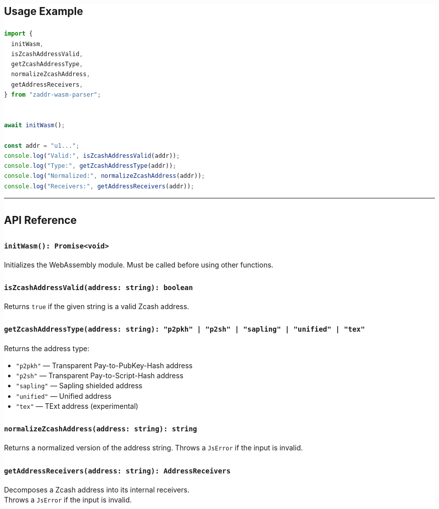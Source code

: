 
## Usage Example

```ts
import {
  initWasm,
  isZcashAddressValid,
  getZcashAddressType,
  normalizeZcashAddress,
  getAddressReceivers,
} from "zaddr-wasm-parser";


await initWasm();

const addr = "u1...";
console.log("Valid:", isZcashAddressValid(addr));
console.log("Type:", getZcashAddressType(addr));
console.log("Normalized:", normalizeZcashAddress(addr));
console.log("Receivers:", getAddressReceivers(addr));
```

---

## API Reference

### `initWasm(): Promise<void>`
Initializes the WebAssembly module. Must be called before using other functions.

### `isZcashAddressValid(address: string): boolean`
Returns `true` if the given string is a valid Zcash address.

### `getZcashAddressType(address: string): "p2pkh" | "p2sh" | "sapling" | "unified" | "tex"`
Returns the address type:
- `"p2pkh"` — Transparent Pay-to-PubKey-Hash address
- `"p2sh"` — Transparent Pay-to-Script-Hash address
- `"sapling"` — Sapling shielded address
- `"unified"` — Unified address
- `"tex"` — TExt address (experimental)

### `normalizeZcashAddress(address: string): string`
Returns a normalized version of the address string.
Throws a `JsError` if the input is invalid.

### `getAddressReceivers(address: string): AddressReceivers`
Decomposes a Zcash address into its internal receivers.  
Throws a `JsError` if the input is invalid.
